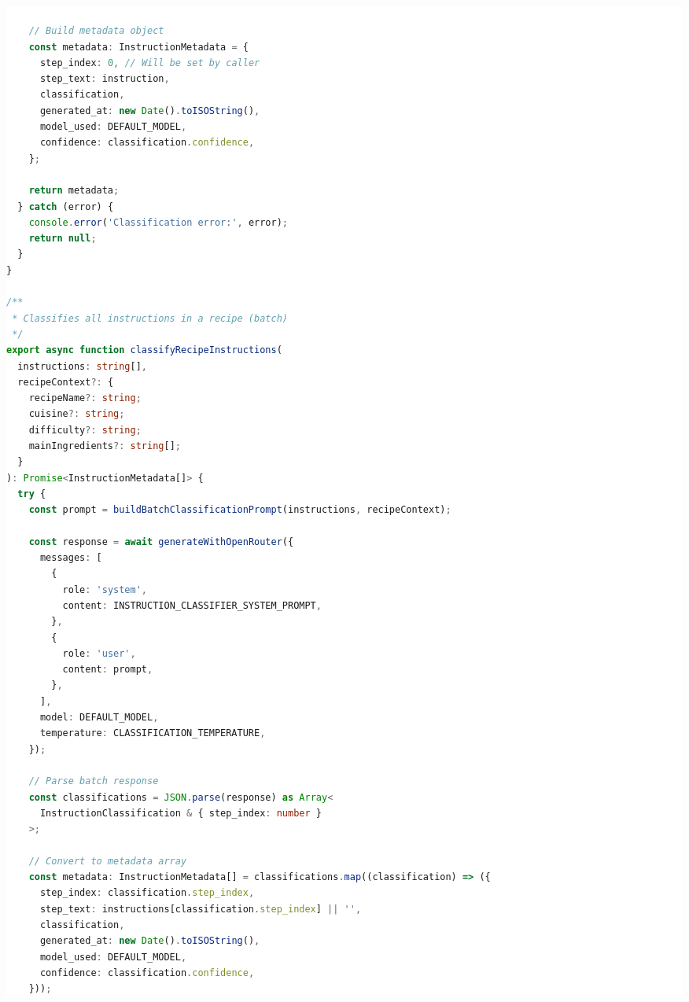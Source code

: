 ```typescript

    // Build metadata object
    const metadata: InstructionMetadata = {
      step_index: 0, // Will be set by caller
      step_text: instruction,
      classification,
      generated_at: new Date().toISOString(),
      model_used: DEFAULT_MODEL,
      confidence: classification.confidence,
    };

    return metadata;
  } catch (error) {
    console.error('Classification error:', error);
    return null;
  }
}

/**
 * Classifies all instructions in a recipe (batch)
 */
export async function classifyRecipeInstructions(
  instructions: string[],
  recipeContext?: {
    recipeName?: string;
    cuisine?: string;
    difficulty?: string;
    mainIngredients?: string[];
  }
): Promise<InstructionMetadata[]> {
  try {
    const prompt = buildBatchClassificationPrompt(instructions, recipeContext);

    const response = await generateWithOpenRouter({
      messages: [
        {
          role: 'system',
          content: INSTRUCTION_CLASSIFIER_SYSTEM_PROMPT,
        },
        {
          role: 'user',
          content: prompt,
        },
      ],
      model: DEFAULT_MODEL,
      temperature: CLASSIFICATION_TEMPERATURE,
    });

    // Parse batch response
    const classifications = JSON.parse(response) as Array<
      InstructionClassification & { step_index: number }
    >;

    // Convert to metadata array
    const metadata: InstructionMetadata[] = classifications.map((classification) => ({
      step_index: classification.step_index,
      step_text: instructions[classification.step_index] || '',
      classification,
      generated_at: new Date().toISOString(),
      model_used: DEFAULT_MODEL,
      confidence: classification.confidence,
    }));

```